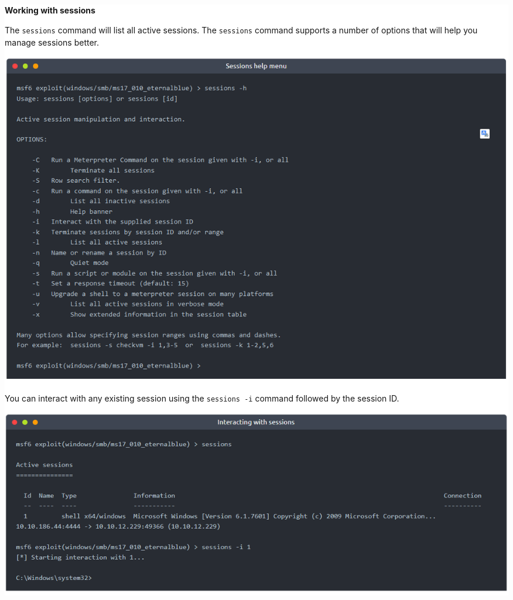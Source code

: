 **Working with sessions**

The `sessions` command will list all active sessions. The `sessions` command supports a number of options that will help you manage sessions better. 

![task5-help](./images/task5-help.png)

You can interact with any existing session using the `sessions -i` command followed by the session ID.

![task5-interacting](./images/task5-interacting.png)
